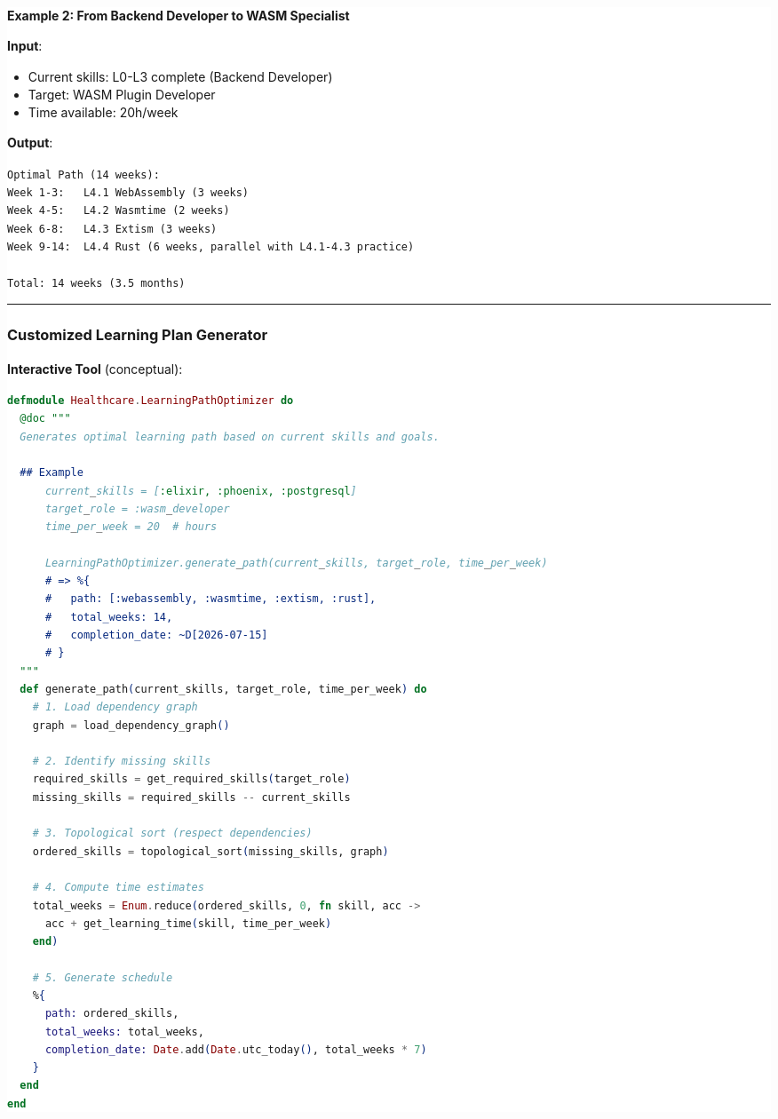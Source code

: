 **Example 2: From Backend Developer to WASM Specialist**

**Input**:
- Current skills: L0-L3 complete (Backend Developer)
- Target: WASM Plugin Developer
- Time available: 20h/week

**Output**:
```
Optimal Path (14 weeks):
Week 1-3:   L4.1 WebAssembly (3 weeks)
Week 4-5:   L4.2 Wasmtime (2 weeks)
Week 6-8:   L4.3 Extism (3 weeks)
Week 9-14:  L4.4 Rust (6 weeks, parallel with L4.1-4.3 practice)

Total: 14 weeks (3.5 months)
```

---

### Customized Learning Plan Generator

**Interactive Tool** (conceptual):

```elixir
defmodule Healthcare.LearningPathOptimizer do
  @doc """
  Generates optimal learning path based on current skills and goals.

  ## Example
      current_skills = [:elixir, :phoenix, :postgresql]
      target_role = :wasm_developer
      time_per_week = 20  # hours

      LearningPathOptimizer.generate_path(current_skills, target_role, time_per_week)
      # => %{
      #   path: [:webassembly, :wasmtime, :extism, :rust],
      #   total_weeks: 14,
      #   completion_date: ~D[2026-07-15]
      # }
  """
  def generate_path(current_skills, target_role, time_per_week) do
    # 1. Load dependency graph
    graph = load_dependency_graph()

    # 2. Identify missing skills
    required_skills = get_required_skills(target_role)
    missing_skills = required_skills -- current_skills

    # 3. Topological sort (respect dependencies)
    ordered_skills = topological_sort(missing_skills, graph)

    # 4. Compute time estimates
    total_weeks = Enum.reduce(ordered_skills, 0, fn skill, acc ->
      acc + get_learning_time(skill, time_per_week)
    end)

    # 5. Generate schedule
    %{
      path: ordered_skills,
      total_weeks: total_weeks,
      completion_date: Date.add(Date.utc_today(), total_weeks * 7)
    }
  end
end
```
